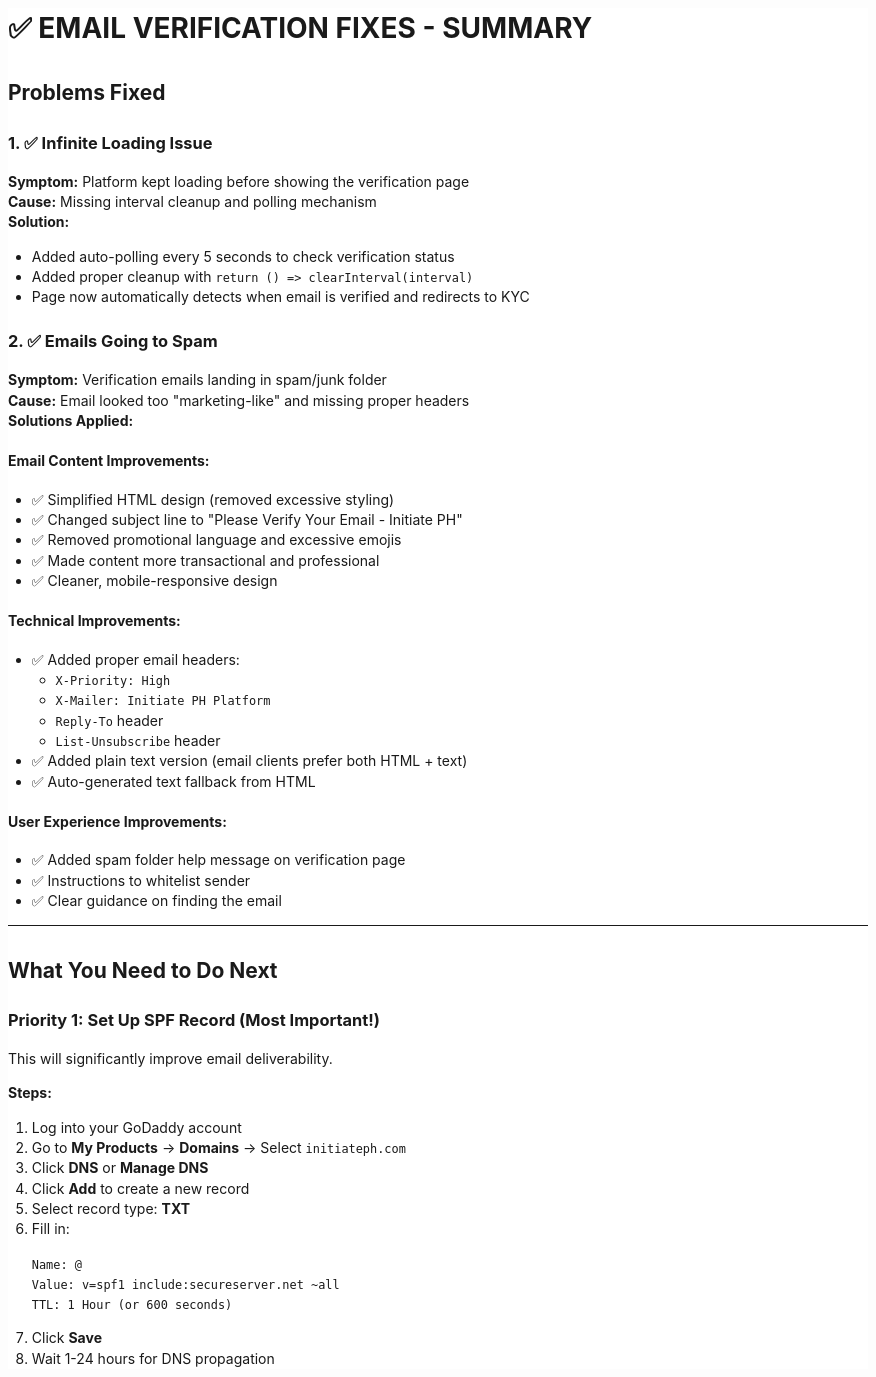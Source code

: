 # ✅ EMAIL VERIFICATION FIXES - SUMMARY

## Problems Fixed

### 1. ✅ Infinite Loading Issue
**Symptom:** Platform kept loading before showing the verification page  
**Cause:** Missing interval cleanup and polling mechanism  
**Solution:**
- Added auto-polling every 5 seconds to check verification status
- Added proper cleanup with `return () => clearInterval(interval)`
- Page now automatically detects when email is verified and redirects to KYC

### 2. ✅ Emails Going to Spam
**Symptom:** Verification emails landing in spam/junk folder  
**Cause:** Email looked too "marketing-like" and missing proper headers  
**Solutions Applied:**

#### Email Content Improvements:
- ✅ Simplified HTML design (removed excessive styling)
- ✅ Changed subject line to "Please Verify Your Email - Initiate PH"
- ✅ Removed promotional language and excessive emojis
- ✅ Made content more transactional and professional
- ✅ Cleaner, mobile-responsive design

#### Technical Improvements:
- ✅ Added proper email headers:
  - `X-Priority: High`
  - `X-Mailer: Initiate PH Platform`
  - `Reply-To` header
  - `List-Unsubscribe` header
- ✅ Added plain text version (email clients prefer both HTML + text)
- ✅ Auto-generated text fallback from HTML

#### User Experience Improvements:
- ✅ Added spam folder help message on verification page
- ✅ Instructions to whitelist sender
- ✅ Clear guidance on finding the email

---

## What You Need to Do Next

### Priority 1: Set Up SPF Record (Most Important!)
This will significantly improve email deliverability.

**Steps:**
1. Log into your GoDaddy account
2. Go to **My Products** → **Domains** → Select `initiateph.com`
3. Click **DNS** or **Manage DNS**
4. Click **Add** to create a new record
5. Select record type: **TXT**
6. Fill in:
   ```
   Name: @
   Value: v=spf1 include:secureserver.net ~all
   TTL: 1 Hour (or 600 seconds)
   ```
7. Click **Save**
8. Wait 1-24 hours for DNS propagation
